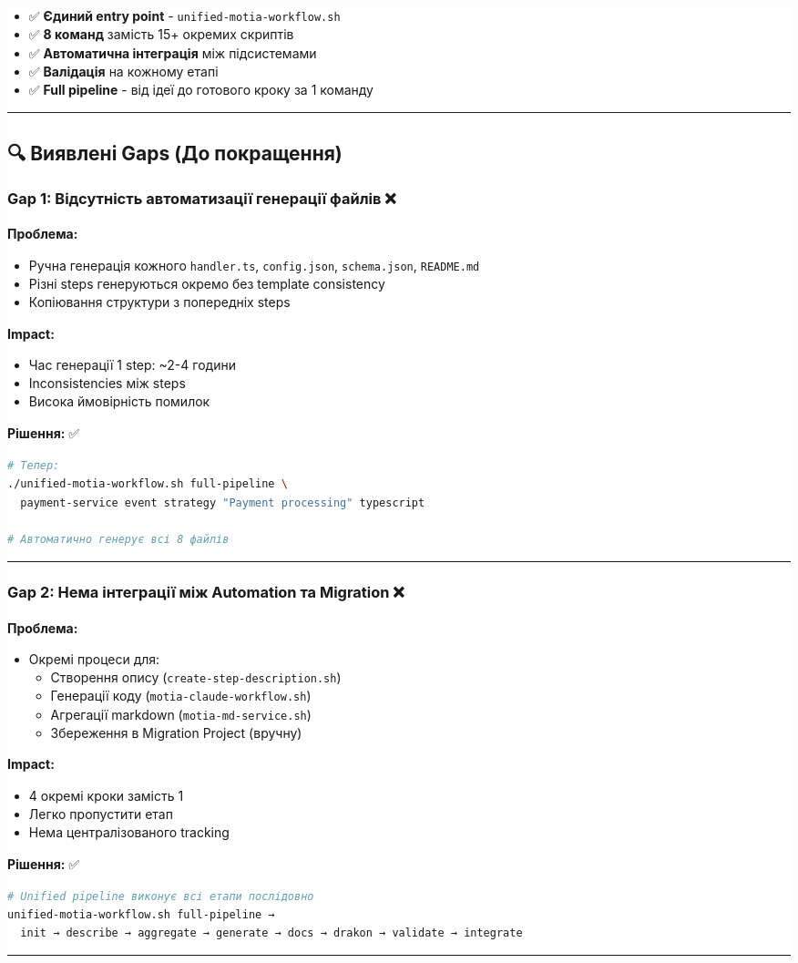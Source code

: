 - ✅ **Єдиний entry point** - `unified-motia-workflow.sh`
- ✅ **8 команд** замість 15+ окремих скриптів
- ✅ **Автоматична інтеграція** між підсистемами
- ✅ **Валідація** на кожному етапі
- ✅ **Full pipeline** - від ідеї до готового кроку за 1 команду

---

## 🔍 Виявлені Gaps (До покращення)

### Gap 1: Відсутність автоматизації генерації файлів ❌

**Проблема:**
- Ручна генерація кожного `handler.ts`, `config.json`, `schema.json`, `README.md`
- Різні steps генеруються окремо без template consistency
- Копіювання структури з попередніх steps

**Impact:**
- Час генерації 1 step: ~2-4 години
- Inconsistencies між steps
- Висока ймовірність помилок

**Рішення:** ✅
```bash
# Тепер:
./unified-motia-workflow.sh full-pipeline \
  payment-service event strategy "Payment processing" typescript

# Автоматично генерує всі 8 файлів
```

---

### Gap 2: Нема інтеграції між Automation та Migration ❌

**Проблема:**
- Окремі процеси для:
  - Створення опису (`create-step-description.sh`)
  - Генерації коду (`motia-claude-workflow.sh`)
  - Агрегації markdown (`motia-md-service.sh`)
  - Збереження в Migration Project (вручну)

**Impact:**
- 4 окремі кроки замість 1
- Легко пропустити етап
- Нема централізованого tracking

**Рішення:** ✅
```bash
# Unified pipeline виконує всі етапи послідовно
unified-motia-workflow.sh full-pipeline →
  init → describe → aggregate → generate → docs → drakon → validate → integrate
```

---